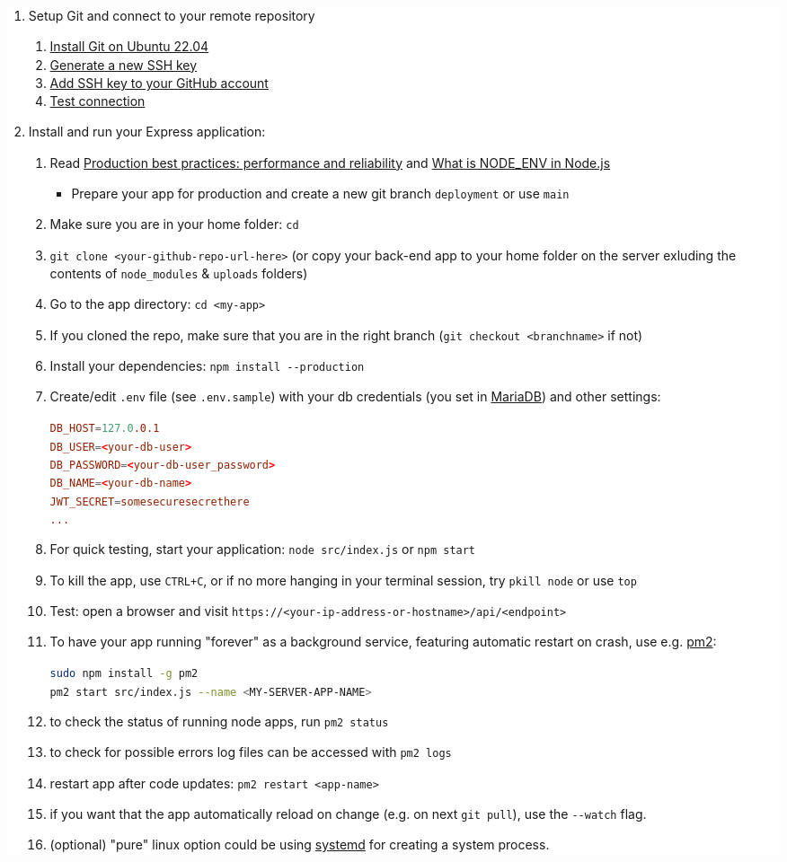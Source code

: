 1. Setup Git and connect to your remote repository

   1. [Install Git on Ubuntu 22.04](https://www.digitalocean.com/community/tutorials/how-to-install-git-on-ubuntu-22-04)
   1. [Generate a new SSH key](https://docs.github.com/en/authentication/connecting-to-github-with-ssh/generating-a-new-ssh-key-and-adding-it-to-the-ssh-agent)
   1. [Add SSH key to your GitHub account](https://docs.github.com/en/authentication/connecting-to-github-with-ssh/adding-a-new-ssh-key-to-your-github-account)
   1. [Test connection](https://docs.github.com/en/authentication/connecting-to-github-with-ssh/testing-your-ssh-connection)

1. Install and run your Express application:

   1. Read [Production best practices: performance and reliability](https://expressjs.com/en/advanced/best-practice-performance.html) and [What is NODE_ENV in Node.js](https://www.geeksforgeeks.org/what-is-node_env-in-node-js/)
      - Prepare your app for production and create a new git branch `deployment` or use `main`
   1. Make sure you are in your home folder: `cd`
   1. `git clone <your-github-repo-url-here>` (or copy your back-end app to your home folder on the server exluding the contents of `node_modules` & `uploads` folders)
   1. Go to the app directory: `cd <my-app>`
   1. If you cloned the repo, make sure that you are in the right branch (`git checkout <branchname>` if not)
   1. Install your dependencies: `npm install --production`
   1. Create/edit `.env` file (see `.env.sample`) with your db credentials (you set in [MariaDB](#mariadb-database-server)) and other settings:

      ```conf
      DB_HOST=127.0.0.1
      DB_USER=<your-db-user>
      DB_PASSWORD=<your-db-user_password>
      DB_NAME=<your-db-name>
      JWT_SECRET=somesecuresecrethere
      ...
      ```

   1. For quick testing, start your application: `node src/index.js` or `npm start`
   1. To kill the app, use `CTRL+C`, or if no more hanging in your terminal session, try `pkill node` or use `top`
   1. Test: open a browser and visit `https://<your-ip-address-or-hostname>/api/<endpoint>`
   1. To have your app running "forever" as a background service, featuring automatic restart on crash, use e.g. [pm2](https://pm2.keymetrics.io/):

      ```sh
      sudo npm install -g pm2
      pm2 start src/index.js --name <MY-SERVER-APP-NAME>
      ```

   1. to check the status of running node apps, run `pm2 status`
   1. to check for possible errors log files can be accessed with `pm2 logs`
   1. restart app after code updates: `pm2 restart <app-name>`
   1. if you want that the app automatically reload on change (e.g. on next `git pull`), use the `--watch` flag.
   1. (optional) "pure" linux option could be using [systemd](https://nodesource.com/blog/running-your-node-js-app-with-systemd-part-1/) for creating a system process.

